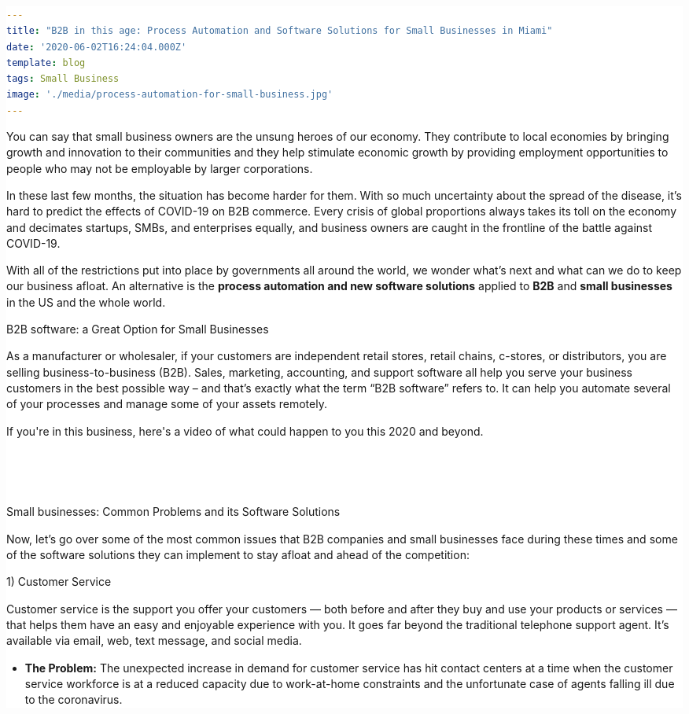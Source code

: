 ```yaml
---
title: "B2B in this age: Process Automation and Software Solutions for Small Businesses in Miami"
date: '2020-06-02T16:24:04.000Z'
template: blog
tags: Small Business
image: './media/process-automation-for-small-business.jpg'
---
```



You can say that small business owners are the unsung heroes of our economy. They contribute to local economies by bringing growth and innovation to their communities and they help stimulate economic growth by providing employment opportunities to people who may not be employable by larger corporations.

In these last few months, the situation has become harder for them. With so much uncertainty about the spread of the disease, it’s hard to predict the effects of COVID-19 on B2B commerce. Every crisis of global proportions always takes its toll on the economy and decimates startups, SMBs, and enterprises equally, and business owners are caught in the frontline of the battle against COVID-19. 

With all of the restrictions put into place by governments all around the world, we wonder what’s next and what can we do to keep our business afloat. An alternative is the **process automation and new software solutions** applied to **B2B** and **small businesses** in the US and the whole world. 


<title-2>B2B software: a Great Option for Small Businesses</title-2>

As a manufacturer or wholesaler, if your customers are independent retail stores, retail chains, c-stores, or distributors, you are selling business-to-business (B2B). Sales, marketing, accounting, and support software all help you serve your business customers in the best possible way – and that’s exactly what the term “B2B software” refers to. It can help you automate several of your processes and manage some of your assets remotely.

If you're in this business, here's a video of what could happen to you this 2020 and beyond.

<Br>

<youtube-video id="B-t0DOp0xJQ"></youtube-video>

<Br>

<title-2>Small businesses: Common Problems and its Software Solutions</title-2>

Now, let’s go over some of the most common issues that B2B companies and small businesses face during these times and some of the software solutions they can implement to stay afloat and ahead of the competition:

<title-3>1) Customer Service</title-3>

Customer service is the support you offer your customers — both before and after they buy and use your products or services — that helps them have an easy and enjoyable experience with you. It goes far beyond the traditional telephone support agent. It’s available via email, web, text message, and social media.

* **The Problem:**
The unexpected increase in demand for customer service has hit contact centers at a time when the customer service workforce is at a reduced capacity due to work-at-home constraints and the unfortunate case of agents falling ill due to the coronavirus.
